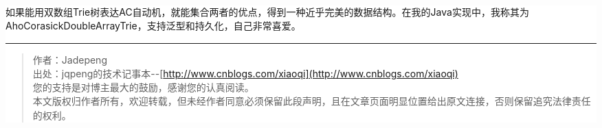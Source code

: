 如果能用双数组Trie树表达AC自动机，就能集合两者的优点，得到一种近乎完美的数据结构。在我的Java实现中，我称其为AhoCorasickDoubleArrayTrie，支持泛型和持久化，自己非常喜爱。

* * *


> 作者：Jadepeng  
>  出处：jqpeng的技术记事本--[http://www.cnblogs.com/xiaoqi](http://www.cnblogs.com/xiaoqi)  
>  您的支持是对博主最大的鼓励，感谢您的认真阅读。  
>  本文版权归作者所有，欢迎转载，但未经作者同意必须保留此段声明，且在文章页面明显位置给出原文连接，否则保留追究法律责任的权利。


